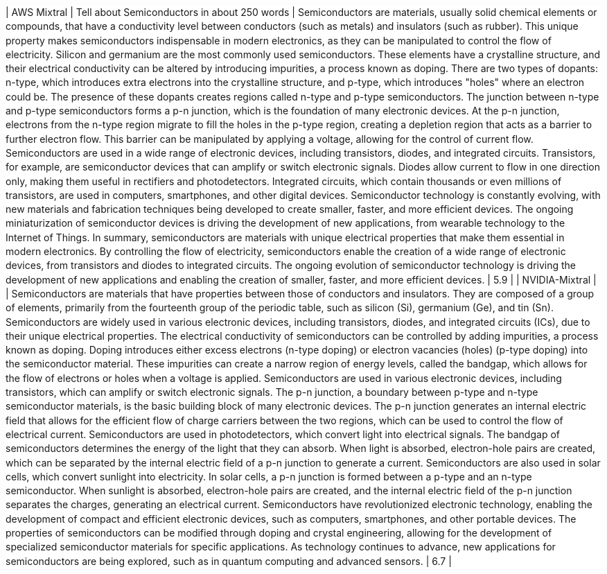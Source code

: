 | AWS Mixtral    | Tell about Semiconductors in about 250 words                                                                                                                                                                                                                                                                                                                                                                  | Semiconductors are materials, usually solid chemical elements or compounds, that have a conductivity level between conductors (such as metals) and insulators (such as rubber). This unique property makes semiconductors indispensable in modern electronics, as they can be manipulated to control the flow of electricity. Silicon and germanium are the most commonly used semiconductors. These elements have a crystalline structure, and their electrical conductivity can be altered by introducing impurities, a process known as doping. There are two types of dopants: n-type, which introduces extra electrons into the crystalline structure, and p-type, which introduces "holes" where an electron could be. The presence of these dopants creates regions called n-type and p-type semiconductors. The junction between n-type and p-type semiconductors forms a p-n junction, which is the foundation of many electronic devices. At the p-n junction, electrons from the n-type region migrate to fill the holes in the p-type region, creating a depletion region that acts as a barrier to further electron flow. This barrier can be manipulated by applying a voltage, allowing for the control of current flow. Semiconductors are used in a wide range of electronic devices, including transistors, diodes, and integrated circuits. Transistors, for example, are semiconductor devices that can amplify or switch electronic signals. Diodes allow current to flow in one direction only, making them useful in rectifiers and photodetectors. Integrated circuits, which contain thousands or even millions of transistors, are used in computers, smartphones, and other digital devices. Semiconductor technology is constantly evolving, with new materials and fabrication techniques being developed to create smaller, faster, and more efficient devices. The ongoing miniaturization of semiconductor devices is driving the development of new applications, from wearable technology to the Internet of Things. In summary, semiconductors are materials with unique electrical properties that make them essential in modern electronics. By controlling the flow of electricity, semiconductors enable the creation of a wide range of electronic devices, from transistors and diodes to integrated circuits. The ongoing evolution of semiconductor technology is driving the development of new applications and enabling the creation of smaller, faster, and more efficient devices.                           | 5.9                   |
| NVIDIA-Mixtral |                                                                                                                                                                                                                                                                                                                                                                                                               | Semiconductors are materials that have properties between those of conductors and insulators. They are composed of a group of elements, primarily from the fourteenth group of the periodic table, such as silicon (Si), germanium (Ge), and tin (Sn). Semiconductors are widely used in various electronic devices, including transistors, diodes, and integrated circuits (ICs), due to their unique electrical properties. The electrical conductivity of semiconductors can be controlled by adding impurities, a process known as doping. Doping introduces either excess electrons (n-type doping) or electron vacancies (holes) (p-type doping) into the semiconductor material. These impurities can create a narrow region of energy levels, called the bandgap, which allows for the flow of electrons or holes when a voltage is applied. Semiconductors are used in various electronic devices, including transistors, which can amplify or switch electronic signals. The p-n junction, a boundary between p-type and n-type semiconductor materials, is the basic building block of many electronic devices. The p-n junction generates an internal electric field that allows for the efficient flow of charge carriers between the two regions, which can be used to control the flow of electrical current. Semiconductors are used in photodetectors, which convert light into electrical signals. The bandgap of semiconductors determines the energy of the light that they can absorb. When light is absorbed, electron-hole pairs are created, which can be separated by the internal electric field of a p-n junction to generate a current. Semiconductors are also used in solar cells, which convert sunlight into electricity. In solar cells, a p-n junction is formed between a p-type and an n-type semiconductor. When sunlight is absorbed, electron-hole pairs are created, and the internal electric field of the p-n junction separates the charges, generating an electrical current. Semiconductors have revolutionized electronic technology, enabling the development of compact and efficient electronic devices, such as computers, smartphones, and other portable devices. The properties of semiconductors can be modified through doping and crystal engineering, allowing for the development of specialized semiconductor materials for specific applications. As technology continues to advance, new applications for semiconductors are being explored, such as in quantum computing and advanced sensors. | 6.7                   |